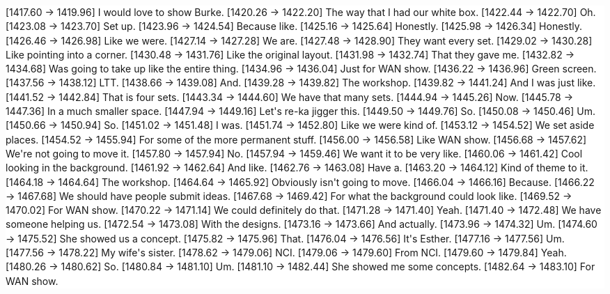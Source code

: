 [1417.60 → 1419.96] I would love to show Burke.
[1420.26 → 1422.20] The way that I had our white box.
[1422.44 → 1422.70] Oh.
[1423.08 → 1423.70] Set up.
[1423.96 → 1424.54] Because like.
[1425.16 → 1425.64] Honestly.
[1425.98 → 1426.34] Honestly.
[1426.46 → 1426.98] Like we were.
[1427.14 → 1427.28] We are.
[1427.48 → 1428.90] They want every set.
[1429.02 → 1430.28] Like pointing into a corner.
[1430.48 → 1431.76] Like the original layout.
[1431.98 → 1432.74] That they gave me.
[1432.82 → 1434.68] Was going to take up like the entire thing.
[1434.96 → 1436.04] Just for WAN show.
[1436.22 → 1436.96] Green screen.
[1437.56 → 1438.12] LTT.
[1438.66 → 1439.08] And.
[1439.28 → 1439.82] The workshop.
[1439.82 → 1441.24] And I was just like.
[1441.52 → 1442.84] That is four sets.
[1443.34 → 1444.60] We have that many sets.
[1444.94 → 1445.26] Now.
[1445.78 → 1447.36] In a much smaller space.
[1447.94 → 1449.16] Let's re-ka jigger this.
[1449.50 → 1449.76] So.
[1450.08 → 1450.46] Um.
[1450.66 → 1450.94] So.
[1451.02 → 1451.48] I was.
[1451.74 → 1452.80] Like we were kind of.
[1453.12 → 1454.52] We set aside places.
[1454.52 → 1455.94] For some of the more permanent stuff.
[1456.00 → 1456.58] Like WAN show.
[1456.68 → 1457.62] We're not going to move it.
[1457.80 → 1457.94] No.
[1457.94 → 1459.46] We want it to be very like.
[1460.06 → 1461.42] Cool looking in the background.
[1461.92 → 1462.64] And like.
[1462.76 → 1463.08] Have a.
[1463.20 → 1464.12] Kind of theme to it.
[1464.18 → 1464.64] The workshop.
[1464.64 → 1465.92] Obviously isn't going to move.
[1466.04 → 1466.16] Because.
[1466.22 → 1467.68] We should have people submit ideas.
[1467.68 → 1469.42] For what the background could look like.
[1469.52 → 1470.02] For WAN show.
[1470.22 → 1471.14] We could definitely do that.
[1471.28 → 1471.40] Yeah.
[1471.40 → 1472.48] We have someone helping us.
[1472.54 → 1473.08] With the designs.
[1473.16 → 1473.66] And actually.
[1473.96 → 1474.32] Um.
[1474.60 → 1475.52] She showed us a concept.
[1475.82 → 1475.96] That.
[1476.04 → 1476.56] It's Esther.
[1477.16 → 1477.56] Um.
[1477.56 → 1478.22] My wife's sister.
[1478.62 → 1479.06] NCI.
[1479.06 → 1479.60] From NCI.
[1479.60 → 1479.84] Yeah.
[1480.26 → 1480.62] So.
[1480.84 → 1481.10] Um.
[1481.10 → 1482.44] She showed me some concepts.
[1482.64 → 1483.10] For WAN show.